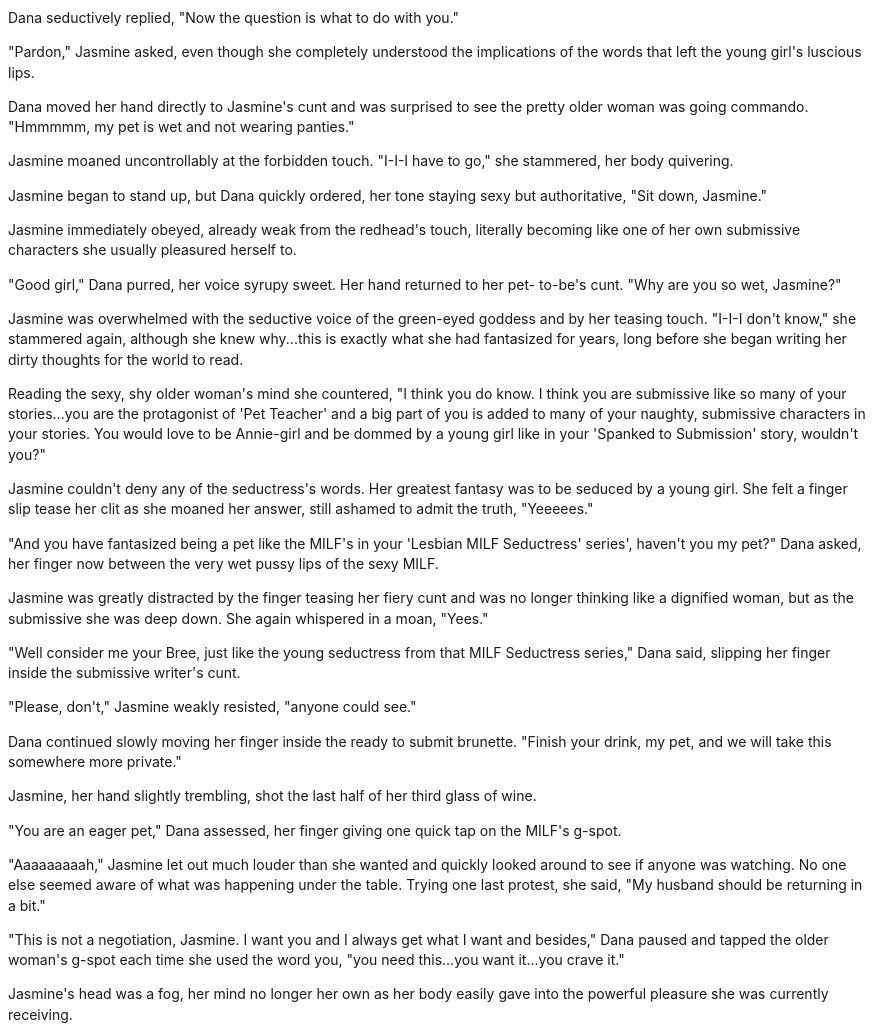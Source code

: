  Dana seductively replied, "Now the question is what to do with you." 

 "Pardon," Jasmine asked, even though she completely understood the implications of the words that left the young girl's luscious lips. 

 Dana moved her hand directly to Jasmine's cunt and was surprised to see the pretty older woman was going commando. "Hmmmmm, my pet is wet and not wearing panties." 

 Jasmine moaned uncontrollably at the forbidden touch. "I-I-I have to go," she stammered, her body quivering. 

 Jasmine began to stand up, but Dana quickly ordered, her tone staying sexy but authoritative, "Sit down, Jasmine." 

 Jasmine immediately obeyed, already weak from the redhead's touch, literally becoming like one of her own submissive characters she usually pleasured herself to. 

 "Good girl," Dana purred, her voice syrupy sweet. Her hand returned to her pet- to-be's cunt. "Why are you so wet, Jasmine?" 

 Jasmine was overwhelmed with the seductive voice of the green-eyed goddess and by her teasing touch. "I-I-I don't know," she stammered again, although she knew why...this is exactly what she had fantasized for years, long before she began writing her dirty thoughts for the world to read. 

 Reading the sexy, shy older woman's mind she countered, "I think you do know. I think you are submissive like so many of your stories...you are the protagonist of 'Pet Teacher' and a big part of you is added to many of your naughty, submissive characters in your stories. You would love to be Annie-girl and be dommed by a young girl like in your 'Spanked to Submission' story, wouldn't you?" 

 Jasmine couldn't deny any of the seductress's words. Her greatest fantasy was to be seduced by a young girl. She felt a finger slip tease her clit as she moaned her answer, still ashamed to admit the truth, "Yeeeees." 

 "And you have fantasized being a pet like the MILF's in your 'Lesbian MILF Seductress' series', haven't you my pet?" Dana asked, her finger now between the very wet pussy lips of the sexy MILF. 

 Jasmine was greatly distracted by the finger teasing her fiery cunt and was no longer thinking like a dignified woman, but as the submissive she was deep down. She again whispered in a moan, "Yees." 

 "Well consider me your Bree, just like the young seductress from that MILF Seductress series," Dana said, slipping her finger inside the submissive writer's cunt. 

 "Please, don't," Jasmine weakly resisted, "anyone could see." 

 Dana continued slowly moving her finger inside the ready to submit brunette. "Finish your drink, my pet, and we will take this somewhere more private." 

 Jasmine, her hand slightly trembling, shot the last half of her third glass of wine. 

 "You are an eager pet," Dana assessed, her finger giving one quick tap on the MILF's g-spot. 

 "Aaaaaaaaah," Jasmine let out much louder than she wanted and quickly looked around to see if anyone was watching. No one else seemed aware of what was happening under the table. Trying one last protest, she said, "My husband should be returning in a bit." 

 "This is not a negotiation, Jasmine. I want you and I always get what I want and besides," Dana paused and tapped the older woman's g-spot each time she used the word you, "you need this...you want it...you crave it." 

 Jasmine's head was a fog, her mind no longer her own as her body easily gave into the powerful pleasure she was currently receiving. 
